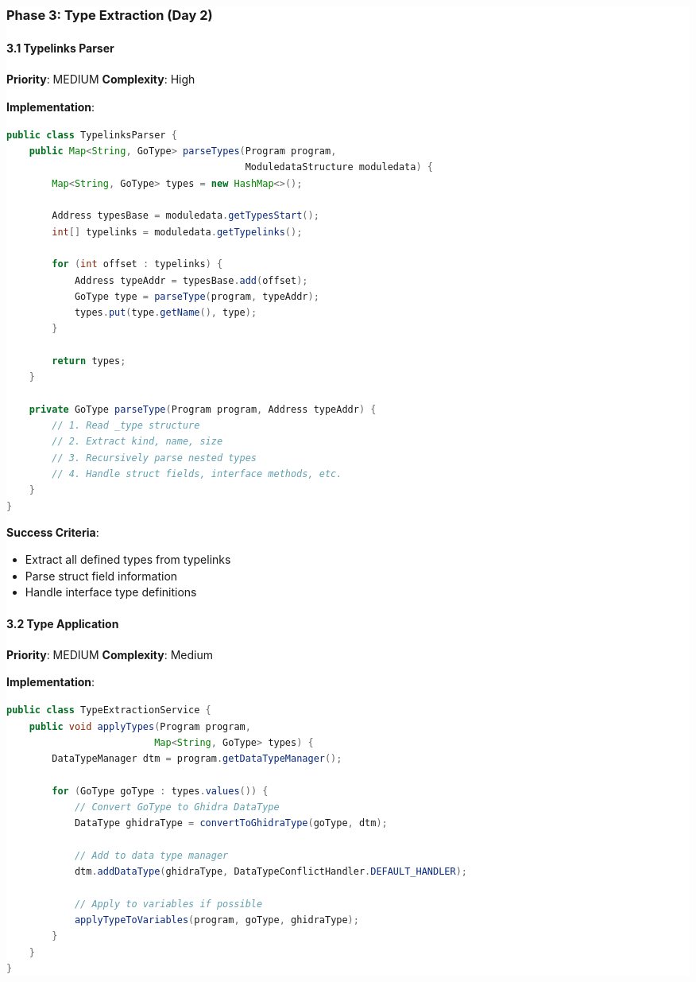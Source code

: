 ### Phase 3: Type Extraction (Day 2)

#### 3.1 Typelinks Parser
**Priority**: MEDIUM
**Complexity**: High

**Implementation**:
```java
public class TypelinksParser {
    public Map<String, GoType> parseTypes(Program program,
                                          ModuledataStructure moduledata) {
        Map<String, GoType> types = new HashMap<>();

        Address typesBase = moduledata.getTypesStart();
        int[] typelinks = moduledata.getTypelinks();

        for (int offset : typelinks) {
            Address typeAddr = typesBase.add(offset);
            GoType type = parseType(program, typeAddr);
            types.put(type.getName(), type);
        }

        return types;
    }

    private GoType parseType(Program program, Address typeAddr) {
        // 1. Read _type structure
        // 2. Extract kind, name, size
        // 3. Recursively parse nested types
        // 4. Handle struct fields, interface methods, etc.
    }
}
```

**Success Criteria**:
- Extract all defined types from typelinks
- Parse struct field information
- Handle interface type definitions

#### 3.2 Type Application
**Priority**: MEDIUM
**Complexity**: Medium

**Implementation**:
```java
public class TypeExtractionService {
    public void applyTypes(Program program,
                          Map<String, GoType> types) {
        DataTypeManager dtm = program.getDataTypeManager();

        for (GoType goType : types.values()) {
            // Convert GoType to Ghidra DataType
            DataType ghidraType = convertToGhidraType(goType, dtm);

            // Add to data type manager
            dtm.addDataType(ghidraType, DataTypeConflictHandler.DEFAULT_HANDLER);

            // Apply to variables if possible
            applyTypeToVariables(program, goType, ghidraType);
        }
    }
}
```
